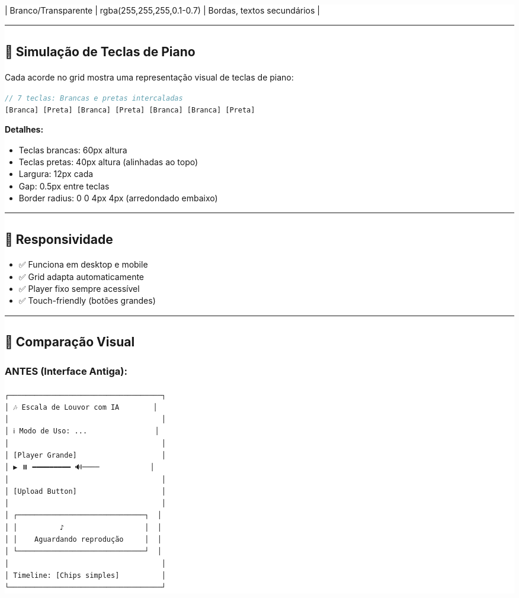 | Branco/Transparente | rgba(255,255,255,0.1-0.7) | Bordas, textos secundários |

---

## 🎹 Simulação de Teclas de Piano

Cada acorde no grid mostra uma representação visual de teclas de piano:

```javascript
// 7 teclas: Brancas e pretas intercaladas
[Branca] [Preta] [Branca] [Preta] [Branca] [Branca] [Preta]
```

**Detalhes:**
- Teclas brancas: 60px altura
- Teclas pretas: 40px altura (alinhadas ao topo)
- Largura: 12px cada
- Gap: 0.5px entre teclas
- Border radius: 0 0 4px 4px (arredondado embaixo)

---

## 📱 Responsividade

- ✅ Funciona em desktop e mobile
- ✅ Grid adapta automaticamente
- ✅ Player fixo sempre acessível
- ✅ Touch-friendly (botões grandes)

---

## 🎯 Comparação Visual

### ANTES (Interface Antiga):
```
┌────────────────────────────────────┐
│ 🎶 Escala de Louvor com IA        │
│                                    │
│ ℹ️ Modo de Uso: ...                │
│                                    │
│ [Player Grande]                    │
│ ▶️ ⏸️ ━━━━━━━━━ 🔊────            │
│                                    │
│ [Upload Button]                    │
│                                    │
│ ┌──────────────────────────────┐  │
│ │          ♪                   │  │
│ │    Aguardando reprodução     │  │
│ └──────────────────────────────┘  │
│                                    │
│ Timeline: [Chips simples]          │
└────────────────────────────────────┘
```

